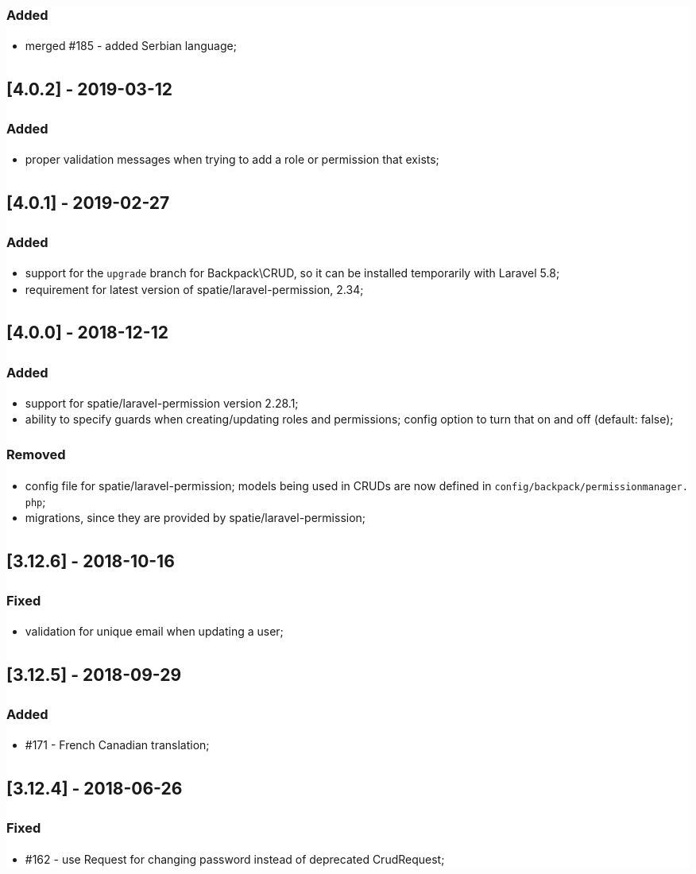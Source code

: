 ### Added
- merged #185 - added Serbian language;


## [4.0.2] - 2019-03-12

### Added
- proper validation messages when trying to add a role or permission that exists;


## [4.0.1] - 2019-02-27

### Added
- support for the ```upgrade``` branch for Backpack\CRUD, so it can be installed temporarily with Laravel 5.8;
- requirement for latest version of spatie/laravel-permission, 2.34;


## [4.0.0] - 2018-12-12

### Added
- support for spatie/laravel-permission version 2.28.1;
- ability to specify guards when creating/updating roles and permissions; config option to turn that on and off (default: false);

### Removed
- config file for spatie/laravel-permission; models being used in CRUDs are now defined in ```config/backpack/permissionmanager.php```;
- migrations, since they are provided by spatie/laravel-permission;


## [3.12.6] - 2018-10-16

### Fixed
- validation for unique email when updating a user;


## [3.12.5] - 2018-09-29

### Added
- #171 - French Canadian translation;


## [3.12.4] - 2018-06-26

### Fixed
- #162 - use Request for changing password instead of deprecated CrudRequest;
